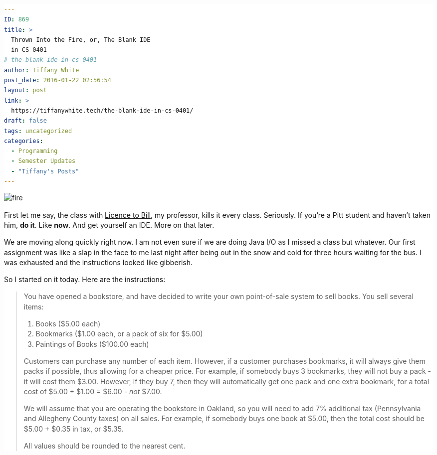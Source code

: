 ```yaml
---
ID: 869
title: >
  Thrown Into the Fire, or, The Blank IDE
  in CS 0401
# the-blank-ide-in-cs-0401
author: Tiffany White
post_date: 2016-01-22 02:56:54
layout: post
link: >
  https://tiffanywhite.tech/the-blank-ide-in-cs-0401/
draft: false
tags: uncategorized
categories:
  - Programming
  - Semester Updates
  - "Tiffany's Posts"
---
```



<img class="aligncenter" src="http://helloburgh.me/wp-content/uploads/2016/01/JPEG-image-A22950F8B471-1.jpeg" alt="fire" />

First let me say, the class with <a href="https://twitter.com/billlaboon">Licence to Bill</a>, my professor, kills it every class. Seriously. If you’re a Pitt student and haven’t taken him, <strong>do it</strong>. Like <strong>now</strong>. And get yourself an IDE. More on that later.

We are moving along quickly right now. I am not even sure if we are doing Java I/O as I missed a class but whatever. Our first assignment was like a slap in the face to me last night after being out in the snow and cold for three hours waiting for the bus. I was exhausted and the instructions looked like gibberish.

So I started on it today. Here are the instructions:

<blockquote>You have opened a bookstore, and have decided to write your own point-of-sale system to sell books. You sell several items:
<ol>
    <li>Books ($5.00 each)</li>
    <li>Bookmarks ($1.00 each, or a pack of six for $5.00)</li>
    <li>Paintings of Books ($100.00 each)</li>
</ol>
Customers can purchase any number of each item. However, if a customer purchases bookmarks, it will always give them packs if possible, thus allowing for a cheaper price. For example, if somebody buys 3 bookmarks, they will not buy a pack - it will cost them $3.00. However, if they buy 7, then they will automatically get one pack and one extra bookmark, for a total cost of $5.00 + $1.00 = $6.00 - <em>not</em> $7.00.

We will assume that you are operating the bookstore in Oakland, so you will need to add 7% additional tax (Pennsylvania and Allegheny County taxes) on all sales. For example, if somebody buys one book at $5.00, then the total cost should be $5.00 + $0.35 in tax, or $5.35.

All values should be rounded to the nearest cent.
